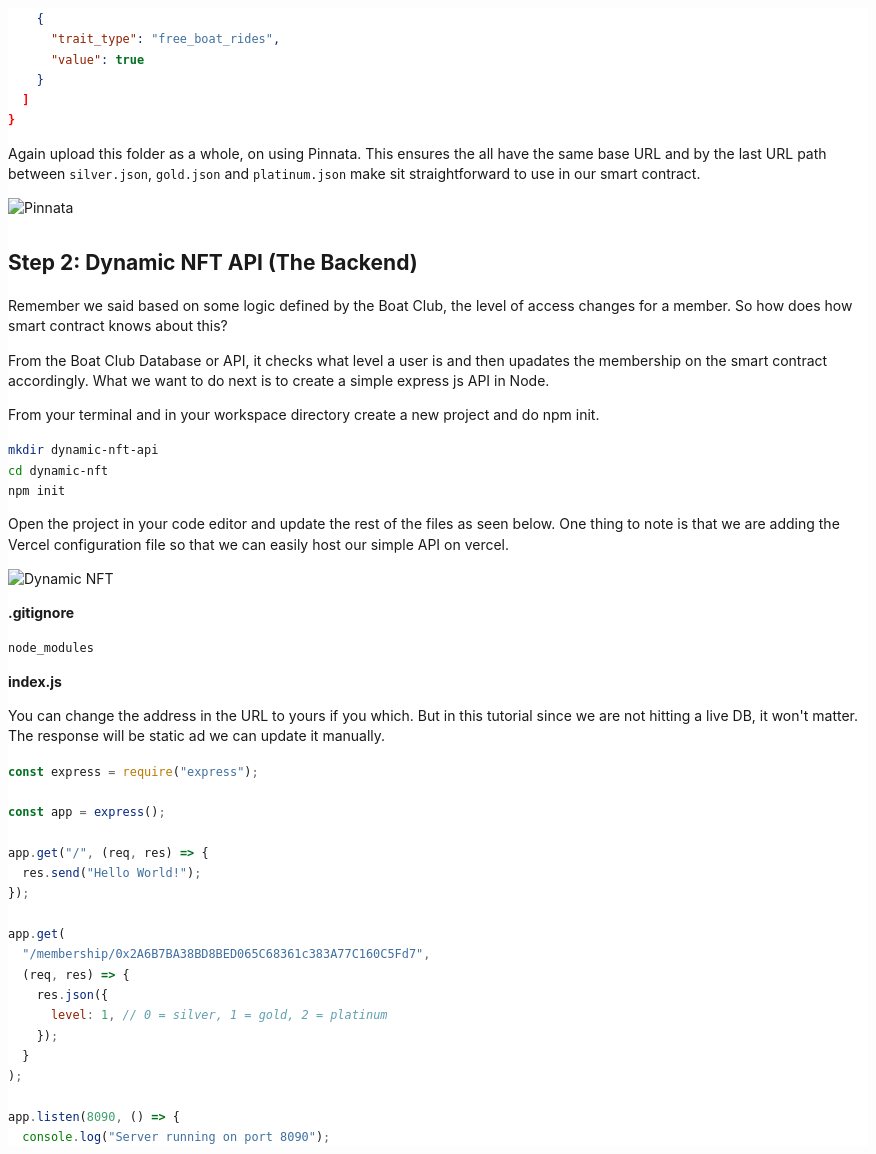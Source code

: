 ```json
    {
      "trait_type": "free_boat_rides",
      "value": true
    }
  ]
}
```

Again upload this folder as a whole, on using Pinnata. This ensures the all have the same base URL and by the last URL path between `silver.json`, `gold.json` and `platinum.json` make sit straightforward to use in our smart contract.

![Pinnata](https://i.imgur.com/YAsPm2W.png)

## Step 2: Dynamic NFT API (The Backend)

Remember we said based on some logic defined by the Boat Club, the level of access changes for a member. So how does how smart contract knows about this?

From the Boat Club Database or API, it checks what level a user is and then upadates the membership on the smart contract accordingly. What we want to do next is to create a simple express js API in Node.

From your terminal and in your workspace directory create a new project and do npm init.

```bash
mkdir dynamic-nft-api
cd dynamic-nft
npm init
```

Open the project in your code editor and update the rest of the files as seen below. One thing to note is that we are adding the Vercel configuration file so that we can easily host our simple API on vercel.

![Dynamic NFT](https://i.imgur.com/EtxilWx.png)

**.gitignore**

```bash
node_modules
```

**index.js**

You can change the address in the URL to yours if you which. But in this tutorial since we are not hitting a live DB, it won't matter. The response will be static ad we can update it manually.

```js
const express = require("express");

const app = express();

app.get("/", (req, res) => {
  res.send("Hello World!");
});

app.get(
  "/membership/0x2A6B7BA38BD8BED065C68361c383A77C160C5Fd7",
  (req, res) => {
    res.json({
      level: 1, // 0 = silver, 1 = gold, 2 = platinum
    });
  }
);

app.listen(8090, () => {
  console.log("Server running on port 8090");
```